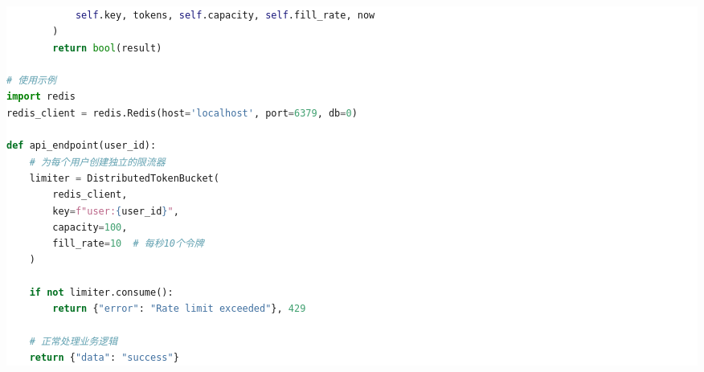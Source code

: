 ~~~python
            self.key, tokens, self.capacity, self.fill_rate, now
        )
        return bool(result)

# 使用示例
import redis
redis_client = redis.Redis(host='localhost', port=6379, db=0)

def api_endpoint(user_id):
    # 为每个用户创建独立的限流器
    limiter = DistributedTokenBucket(
        redis_client, 
        key=f"user:{user_id}", 
        capacity=100, 
        fill_rate=10  # 每秒10个令牌
    )
    
    if not limiter.consume():
        return {"error": "Rate limit exceeded"}, 429
    
    # 正常处理业务逻辑
    return {"data": "success"}
~~~

